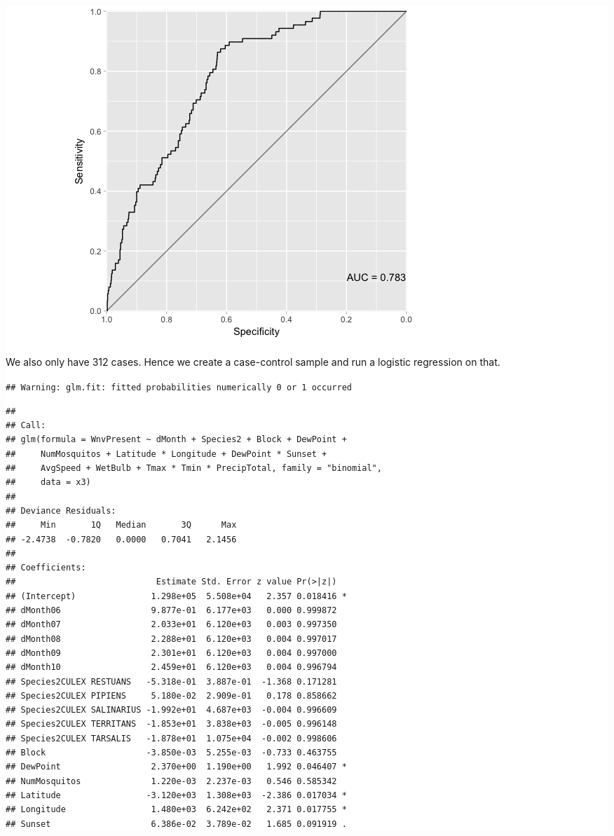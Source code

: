 ![](Readme_files/figure-html/logistic1-1.png)

We also only have 312 cases. Hence we create a case-control sample and run a logistic regression on that.


```
## Warning: glm.fit: fitted probabilities numerically 0 or 1 occurred
```

```
## 
## Call:
## glm(formula = WnvPresent ~ dMonth + Species2 + Block + DewPoint + 
##     NumMosquitos + Latitude * Longitude + DewPoint * Sunset + 
##     AvgSpeed + WetBulb + Tmax * Tmin * PrecipTotal, family = "binomial", 
##     data = x3)
## 
## Deviance Residuals: 
##     Min       1Q   Median       3Q      Max  
## -2.4738  -0.7820   0.0000   0.7041   2.1456  
## 
## Coefficients:
##                            Estimate Std. Error z value Pr(>|z|)    
## (Intercept)               1.298e+05  5.508e+04   2.357 0.018416 *  
## dMonth06                  9.877e-01  6.177e+03   0.000 0.999872    
## dMonth07                  2.033e+01  6.120e+03   0.003 0.997350    
## dMonth08                  2.288e+01  6.120e+03   0.004 0.997017    
## dMonth09                  2.301e+01  6.120e+03   0.004 0.997000    
## dMonth10                  2.459e+01  6.120e+03   0.004 0.996794    
## Species2CULEX RESTUANS   -5.318e-01  3.887e-01  -1.368 0.171281    
## Species2CULEX PIPIENS     5.180e-02  2.909e-01   0.178 0.858662    
## Species2CULEX SALINARIUS -1.992e+01  4.687e+03  -0.004 0.996609    
## Species2CULEX TERRITANS  -1.853e+01  3.838e+03  -0.005 0.996148    
## Species2CULEX TARSALIS   -1.878e+01  1.075e+04  -0.002 0.998606    
## Block                    -3.850e-03  5.255e-03  -0.733 0.463755    
## DewPoint                  2.370e+00  1.190e+00   1.992 0.046407 *  
## NumMosquitos              1.220e-03  2.237e-03   0.546 0.585342    
## Latitude                 -3.120e+03  1.308e+03  -2.386 0.017034 *  
## Longitude                 1.480e+03  6.242e+02   2.371 0.017755 *  
## Sunset                    6.386e-02  3.789e-02   1.685 0.091919 .  
```